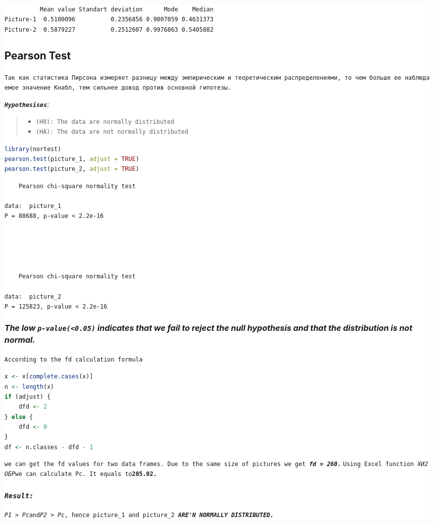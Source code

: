 
              Mean value Standart deviation      Mode    Median
    Picture-1  0.5100096          0.2356856 0.9007059 0.4631373
    Picture-2  0.5879227          0.2512607 0.9976863 0.5405882


## Pearson Test

`Так как статистика Пирсона измеряет разницу между эмпирическим и теоретическим распределениями, то чем больше ее наблюдаемое значение Kнабл, тем сильнее довод против основной гипотезы.`

***`Hypothesises`***:
 >* `(H0): The data are normally distributed`
 >* `(HA): The data are not normally distributed`


```R
library(nortest)
pearson.test(picture_1, adjust = TRUE)
pearson.test(picture_2, adjust = TRUE)
```


    
    	Pearson chi-square normality test
    
    data:  picture_1
    P = 88688, p-value < 2.2e-16
    



    
    	Pearson chi-square normality test
    
    data:  picture_2
    P = 125823, p-value < 2.2e-16
    


### *The low `p-value(<0.05)` indicates that* ***we fail to reject the null hypothesis and that the distribution is not normal.***
`According to the fd calculation formula` 
```R
x <- x[complete.cases(x)]
n <- length(x)
if (adjust) {
    dfd <- 2
} else {
    dfd <- 0
}
df <- n.classes - dfd - 1 
```
`we can get the fd values for two data frames. Due to the same size of pictures we get `***`fd = 260.`***
`Using Excel function `*`ХИ2ОБР`*` we can calculate Pc. It equals to `**`205.02.`**
### ***`Result:`***
*`P1 > Pc`*` and `*`P2 > Pc`*`, hence picture_1 and picture_2 `***`ARE'N NORMALLY DISTRIBUTED.`*** 
